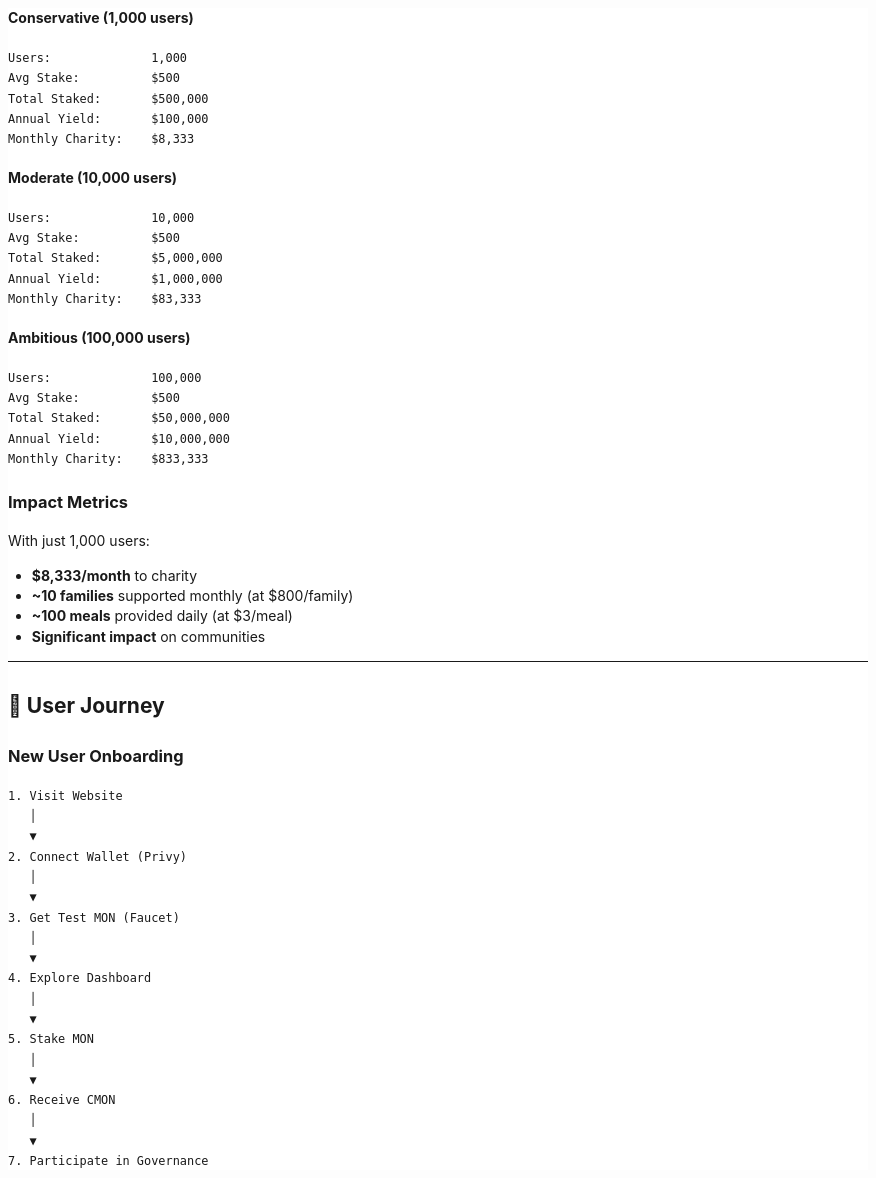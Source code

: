 #### Conservative (1,000 users)
```
Users:              1,000
Avg Stake:          $500
Total Staked:       $500,000
Annual Yield:       $100,000
Monthly Charity:    $8,333
```

#### Moderate (10,000 users)
```
Users:              10,000
Avg Stake:          $500
Total Staked:       $5,000,000
Annual Yield:       $1,000,000
Monthly Charity:    $83,333
```

#### Ambitious (100,000 users)
```
Users:              100,000
Avg Stake:          $500
Total Staked:       $50,000,000
Annual Yield:       $10,000,000
Monthly Charity:    $833,333
```

### Impact Metrics

With just 1,000 users:
- **$8,333/month** to charity
- **~10 families** supported monthly (at $800/family)
- **~100 meals** provided daily (at $3/meal)
- **Significant impact** on communities

---

## 🎯 User Journey

### New User Onboarding

```
1. Visit Website
   │
   ▼
2. Connect Wallet (Privy)
   │
   ▼
3. Get Test MON (Faucet)
   │
   ▼
4. Explore Dashboard
   │
   ▼
5. Stake MON
   │
   ▼
6. Receive CMON
   │
   ▼
7. Participate in Governance
```
